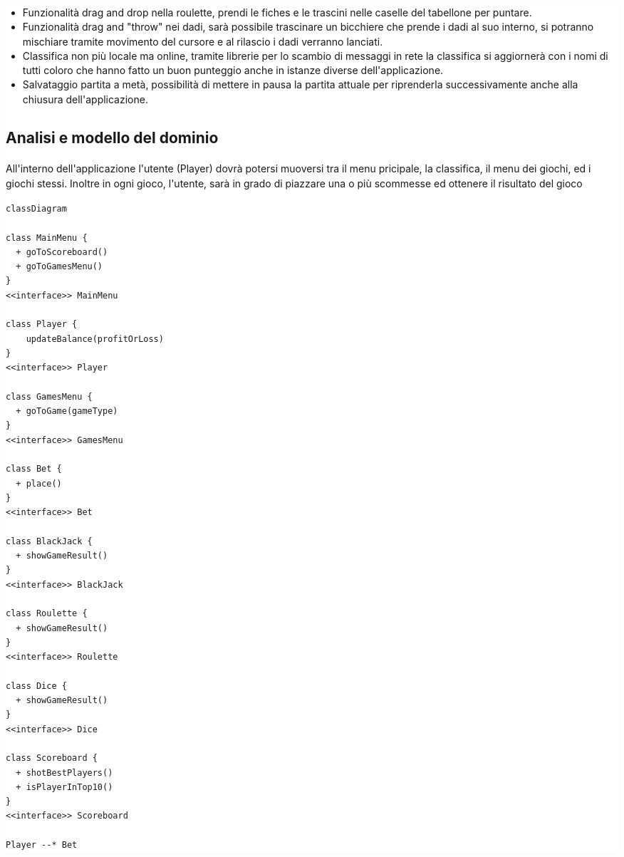 - Funzionalità drag and drop nella roulette, prendi le fiches e le trascini nelle caselle del tabellone per puntare.
- Funzionalità drag and "throw" nei dadi, sarà possibile trascinare un bicchiere che prende i dadi al suo interno, si potranno mischiare tramite movimento del cursore e al rilascio i dadi verranno lanciati.
- Classifica non più locale ma online, tramite librerie per lo scambio di messaggi in rete la classifica si aggiornerà con i nomi di tutti coloro che hanno fatto un buon punteggio anche in istanze diverse dell'applicazione.
- Salvataggio partita a metà, possibilità di mettere in pausa la partita attuale per riprenderla successivamente anche alla chiusura dell'applicazione.

## Analisi e modello del dominio

All'interno dell'applicazione l'utente (Player) dovrà potersi muoversi tra il menu pricipale, la classifica, il menu dei giochi, ed i giochi stessi.
Inoltre in ogni gioco, l'utente, sarà in grado di piazzare una o più scommesse ed ottenere il risultato del gioco

```mermaid
classDiagram

class MainMenu {
  + goToScoreboard()
  + goToGamesMenu()
}
<<interface>> MainMenu

class Player {
    updateBalance(profitOrLoss)
}
<<interface>> Player

class GamesMenu {
  + goToGame(gameType)
}
<<interface>> GamesMenu

class Bet {
  + place()
}
<<interface>> Bet

class BlackJack {
  + showGameResult()
}
<<interface>> BlackJack

class Roulette {
  + showGameResult()
}
<<interface>> Roulette

class Dice {
  + showGameResult()
}
<<interface>> Dice

class Scoreboard {
  + shotBestPlayers()
  + isPlayerInTop10()
}
<<interface>> Scoreboard

Player --* Bet
```